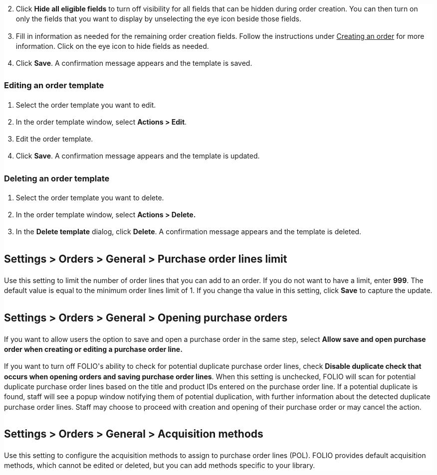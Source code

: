 2. Click **Hide all eligible fields** to turn off visibility for all fields that can be hidden during order creation.  You can then turn on only the fields that you want to display by unselecting the eye icon beside those fields.

3. Fill in information as needed for the remaining order creation fields. Follow the instructions under [Creating an order](../../orders/#creating-an-order) for more information. Click on the eye icon to hide fields as needed.

3. Click **Save**. A confirmation message appears and the template is saved.


### Editing an order template

1. Select the order template you want to edit.

2. In the order template window, select **Actions > Edit**.

3. Edit the order template.

4. Click **Save**. A confirmation message appears and the template is updated.


### Deleting an order template

1. Select the order template you want to delete.

2. In the order template window, select **Actions > Delete.**

3. In the **Delete template** dialog, click **Delete**. A confirmation message appears and the template is deleted.


## Settings > Orders > General > Purchase order lines limit

Use this setting to limit the number of order lines that you can add to an order. If you do not want to have a limit, enter **999**. The default value is equal to the minimum order lines limit of 1. If you change tha value in this setting, click **Save** to capture the update.


## Settings > Orders > General > Opening purchase orders

If you want to allow users the option to save and open a purchase order in the same step, select **Allow save and open purchase order when creating or editing a purchase order line.**

If you want to turn off FOLIO's ability to check for potential duplicate purchase order lines, check **Disable duplicate check that occurs when opening orders and saving purchase order lines**. When this setting is unchecked, FOLIO will scan for potential duplicate purchase order lines based on the title and product IDs entered on the purchase order line. If a potential duplicate is found, staff will see a popup window notifying them of potential duplication, with further information about the detected duplicate purchase order lines. Staff may choose to proceed with creation and opening of their purchase order or may cancel the action.


## Settings > Orders > General > Acquisition methods

Use this setting to configure the acquisition methods to assign to purchase order lines (POL). FOLIO provides default acquisition methods, which cannot be edited or deleted, but you can add methods specific to your library.
